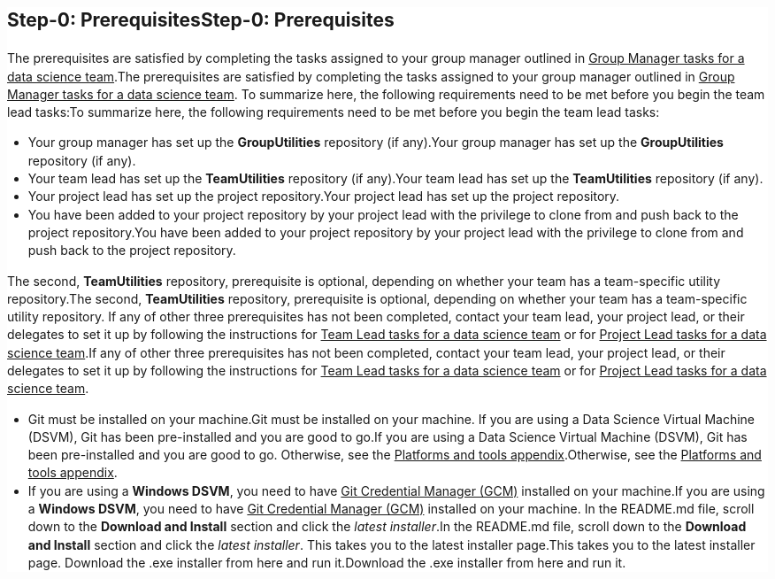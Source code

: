 
## <a name="step-0-prerequisites"></a><span data-ttu-id="70167-126">Step-0: Prerequisites</span><span class="sxs-lookup"><span data-stu-id="70167-126">Step-0: Prerequisites</span></span>

<span data-ttu-id="70167-127">The prerequisites are satisfied by completing the tasks assigned to your group manager outlined in [Group Manager tasks for a data science team](group-manager-tasks.md).</span><span class="sxs-lookup"><span data-stu-id="70167-127">The prerequisites are satisfied by completing the tasks assigned to your group manager outlined in [Group Manager tasks for a data science team](group-manager-tasks.md).</span></span> <span data-ttu-id="70167-128">To summarize here, the following requirements need to be met before you begin the team lead tasks:</span><span class="sxs-lookup"><span data-stu-id="70167-128">To summarize here, the following requirements need to be met before you begin the team lead tasks:</span></span> 
- <span data-ttu-id="70167-129">Your group manager has set up the **GroupUtilities** repository (if any).</span><span class="sxs-lookup"><span data-stu-id="70167-129">Your group manager has set up the **GroupUtilities** repository (if any).</span></span> 
- <span data-ttu-id="70167-130">Your team lead has set up the **TeamUtilities** repository (if any).</span><span class="sxs-lookup"><span data-stu-id="70167-130">Your team lead has set up the **TeamUtilities** repository (if any).</span></span>
- <span data-ttu-id="70167-131">Your project lead has set up the project repository.</span><span class="sxs-lookup"><span data-stu-id="70167-131">Your project lead has set up the project repository.</span></span> 
- <span data-ttu-id="70167-132">You have been added to your project repository by your project lead with the privilege to clone from and push back to the project repository.</span><span class="sxs-lookup"><span data-stu-id="70167-132">You have been added to your project repository by your project lead with the privilege to clone from and push back to the project repository.</span></span>

<span data-ttu-id="70167-133">The second, **TeamUtilities** repository, prerequisite is optional, depending on whether your team has a team-specific utility repository.</span><span class="sxs-lookup"><span data-stu-id="70167-133">The second, **TeamUtilities** repository, prerequisite is optional, depending on whether your team has a team-specific utility repository.</span></span> <span data-ttu-id="70167-134">If any of other three prerequisites has not been completed, contact your team lead, your project lead, or their delegates to set it up by following the instructions for [Team Lead tasks for a data science team](team-lead-tasks.md) or for [Project Lead tasks for a data science team](project-lead-tasks.md).</span><span class="sxs-lookup"><span data-stu-id="70167-134">If any of other three prerequisites has not been completed, contact your team lead, your project lead, or their delegates to set it up by following the instructions for [Team Lead tasks for a data science team](team-lead-tasks.md) or for [Project Lead tasks for a data science team](project-lead-tasks.md).</span></span>

- <span data-ttu-id="70167-135">Git must be installed on your machine.</span><span class="sxs-lookup"><span data-stu-id="70167-135">Git must be installed on your machine.</span></span> <span data-ttu-id="70167-136">If you are using a Data Science Virtual Machine (DSVM), Git has been pre-installed and you are good to go.</span><span class="sxs-lookup"><span data-stu-id="70167-136">If you are using a Data Science Virtual Machine (DSVM), Git has been pre-installed and you are good to go.</span></span> <span data-ttu-id="70167-137">Otherwise, see the [Platforms and tools appendix](platforms-and-tools.md#appendix).</span><span class="sxs-lookup"><span data-stu-id="70167-137">Otherwise, see the [Platforms and tools appendix](platforms-and-tools.md#appendix).</span></span>  
- <span data-ttu-id="70167-138">If you are using a **Windows DSVM**, you need to have [Git Credential Manager (GCM)](https://github.com/Microsoft/Git-Credential-Manager-for-Windows) installed on your machine.</span><span class="sxs-lookup"><span data-stu-id="70167-138">If you are using a **Windows DSVM**, you need to have [Git Credential Manager (GCM)](https://github.com/Microsoft/Git-Credential-Manager-for-Windows) installed on your machine.</span></span> <span data-ttu-id="70167-139">In the README.md file, scroll down to the **Download and Install** section and click the *latest installer*.</span><span class="sxs-lookup"><span data-stu-id="70167-139">In the README.md file, scroll down to the **Download and Install** section and click the *latest installer*.</span></span> <span data-ttu-id="70167-140">This takes you to the latest installer page.</span><span class="sxs-lookup"><span data-stu-id="70167-140">This takes you to the latest installer page.</span></span> <span data-ttu-id="70167-141">Download the .exe installer from here and run it.</span><span class="sxs-lookup"><span data-stu-id="70167-141">Download the .exe installer from here and run it.</span></span> 